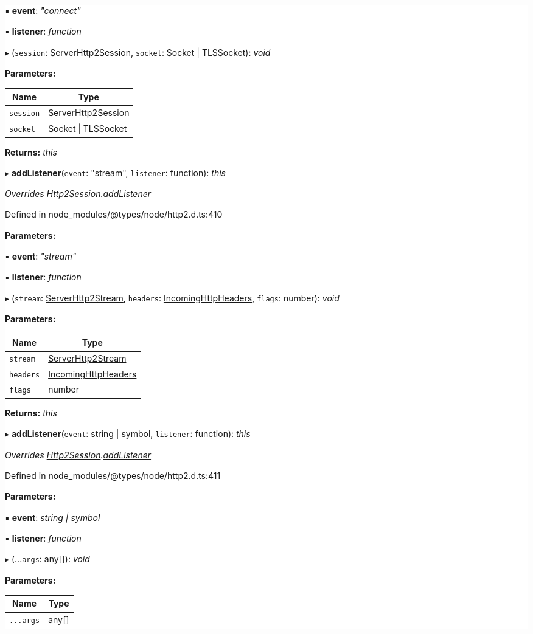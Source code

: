 ▪ **event**: *"connect"*

▪ **listener**: *function*

▸ (`session`: [ServerHttp2Session](_http2_.serverhttp2session.md), `socket`: [Socket](_net_.socket.md) | [TLSSocket](_tls_.tlssocket.md)): *void*

**Parameters:**

Name | Type |
------ | ------ |
`session` | [ServerHttp2Session](_http2_.serverhttp2session.md) |
`socket` | [Socket](_net_.socket.md) &#124; [TLSSocket](_tls_.tlssocket.md) |

**Returns:** *this*

▸ **addListener**(`event`: "stream", `listener`: function): *this*

*Overrides [Http2Session](_http2_.http2session.md).[addListener](_http2_.http2session.md#addlistener)*

Defined in node_modules/@types/node/http2.d.ts:410

**Parameters:**

▪ **event**: *"stream"*

▪ **listener**: *function*

▸ (`stream`: [ServerHttp2Stream](_http2_.serverhttp2stream.md), `headers`: [IncomingHttpHeaders](../interfaces/_http2_.incominghttpheaders.md), `flags`: number): *void*

**Parameters:**

Name | Type |
------ | ------ |
`stream` | [ServerHttp2Stream](_http2_.serverhttp2stream.md) |
`headers` | [IncomingHttpHeaders](../interfaces/_http2_.incominghttpheaders.md) |
`flags` | number |

**Returns:** *this*

▸ **addListener**(`event`: string | symbol, `listener`: function): *this*

*Overrides [Http2Session](_http2_.http2session.md).[addListener](_http2_.http2session.md#addlistener)*

Defined in node_modules/@types/node/http2.d.ts:411

**Parameters:**

▪ **event**: *string | symbol*

▪ **listener**: *function*

▸ (...`args`: any[]): *void*

**Parameters:**

Name | Type |
------ | ------ |
`...args` | any[] |
